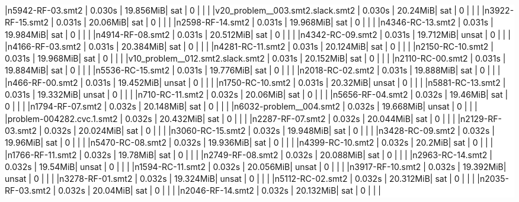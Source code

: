 |n5942-RF-03.smt2                                             |    0.030s | 19.856MiB| sat | 0 |  |  |
|v20_problem__003.smt2.slack.smt2                             |    0.030s | 20.24MiB| sat | 0 |  |  |
|n3922-RF-15.smt2                                             |    0.031s | 20.06MiB| sat | 0 |  |  |
|n2598-RF-14.smt2                                             |    0.031s | 19.968MiB| sat | 0 |  |  |
|n4346-RC-13.smt2                                             |    0.031s | 19.984MiB| sat | 0 |  |  |
|n4914-RF-08.smt2                                             |    0.031s | 20.512MiB| sat | 0 |  |  |
|n4342-RC-09.smt2                                             |    0.031s | 19.712MiB| unsat | 0 |  |  |
|n4166-RF-03.smt2                                             |    0.031s | 20.384MiB| sat | 0 |  |  |
|n4281-RC-11.smt2                                             |    0.031s | 20.124MiB| sat | 0 |  |  |
|n2150-RC-10.smt2                                             |    0.031s | 19.968MiB| sat | 0 |  |  |
|v10_problem__012.smt2.slack.smt2                             |    0.031s | 20.152MiB| sat | 0 |  |  |
|n2110-RC-00.smt2                                             |    0.031s | 19.884MiB| sat | 0 |  |  |
|n5536-RC-15.smt2                                             |    0.031s | 19.776MiB| sat | 0 |  |  |
|n2018-RC-02.smt2                                             |    0.031s | 19.888MiB| sat | 0 |  |  |
|n466-RF-00.smt2                                              |    0.031s | 19.452MiB| unsat | 0 |  |  |
|n1750-RC-10.smt2                                             |    0.031s | 20.32MiB| unsat | 0 |  |  |
|n5881-RC-13.smt2                                             |    0.031s | 19.332MiB| unsat | 0 |  |  |
|n710-RC-11.smt2                                              |    0.032s | 20.06MiB| sat | 0 |  |  |
|n5656-RF-04.smt2                                             |    0.032s | 19.46MiB| sat | 0 |  |  |
|n1794-RF-07.smt2                                             |    0.032s | 20.148MiB| sat | 0 |  |  |
|n6032-problem__004.smt2                                      |    0.032s | 19.668MiB| unsat | 0 |  |  |
|problem-004282.cvc.1.smt2                                    |    0.032s | 20.432MiB| sat | 0 |  |  |
|n2287-RF-07.smt2                                             |    0.032s | 20.044MiB| sat | 0 |  |  |
|n2129-RF-03.smt2                                             |    0.032s | 20.024MiB| sat | 0 |  |  |
|n3060-RC-15.smt2                                             |    0.032s | 19.948MiB| sat | 0 |  |  |
|n3428-RC-09.smt2                                             |    0.032s | 19.96MiB| sat | 0 |  |  |
|n5470-RC-08.smt2                                             |    0.032s | 19.936MiB| sat | 0 |  |  |
|n4399-RC-10.smt2                                             |    0.032s | 20.2MiB| sat | 0 |  |  |
|n1766-RF-11.smt2                                             |    0.032s | 19.78MiB| sat | 0 |  |  |
|n2749-RF-08.smt2                                             |    0.032s | 20.088MiB| sat | 0 |  |  |
|n2963-RC-14.smt2                                             |    0.032s | 19.54MiB| unsat | 0 |  |  |
|n1594-RC-11.smt2                                             |    0.032s | 20.056MiB| unsat | 0 |  |  |
|n3917-RF-10.smt2                                             |    0.032s | 19.392MiB| unsat | 0 |  |  |
|n3278-RF-01.smt2                                             |    0.032s | 19.324MiB| unsat | 0 |  |  |
|n5112-RC-02.smt2                                             |    0.032s | 20.312MiB| sat | 0 |  |  |
|n2035-RF-03.smt2                                             |    0.032s | 20.04MiB| sat | 0 |  |  |
|n2046-RF-14.smt2                                             |    0.032s | 20.132MiB| sat | 0 |  |  |